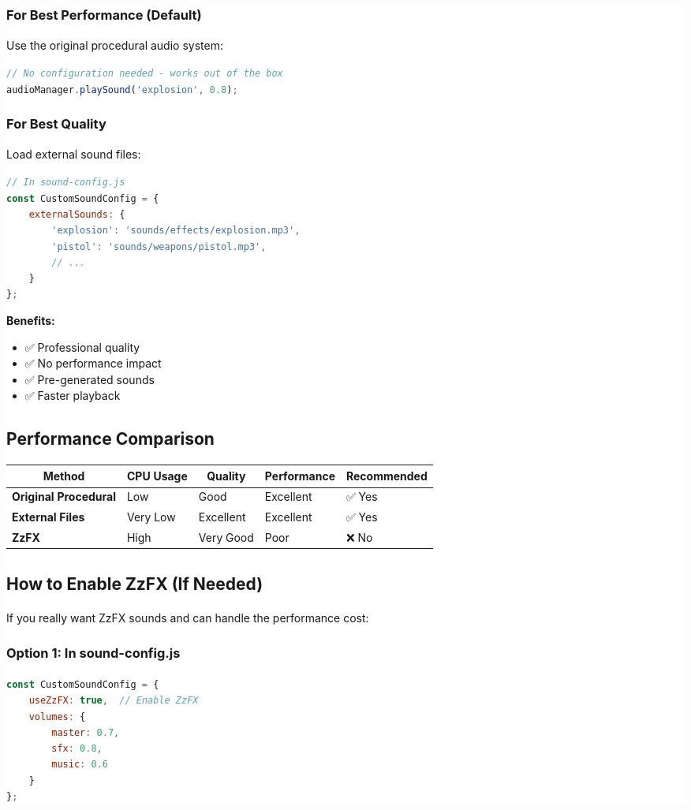 ### For Best Performance (Default)
Use the original procedural audio system:
```javascript
// No configuration needed - works out of the box
audioManager.playSound('explosion', 0.8);
```

### For Best Quality
Load external sound files:
```javascript
// In sound-config.js
const CustomSoundConfig = {
    externalSounds: {
        'explosion': 'sounds/effects/explosion.mp3',
        'pistol': 'sounds/weapons/pistol.mp3',
        // ...
    }
};
```

**Benefits:**
- ✅ Professional quality
- ✅ No performance impact
- ✅ Pre-generated sounds
- ✅ Faster playback

## Performance Comparison

| Method | CPU Usage | Quality | Performance | Recommended |
|--------|-----------|---------|-------------|-------------|
| **Original Procedural** | Low | Good | Excellent | ✅ Yes |
| **External Files** | Very Low | Excellent | Excellent | ✅ Yes |
| **ZzFX** | High | Very Good | Poor | ❌ No |

## How to Enable ZzFX (If Needed)

If you really want ZzFX sounds and can handle the performance cost:

### Option 1: In sound-config.js
```javascript
const CustomSoundConfig = {
    useZzFX: true,  // Enable ZzFX
    volumes: {
        master: 0.7,
        sfx: 0.8,
        music: 0.6
    }
};
```
